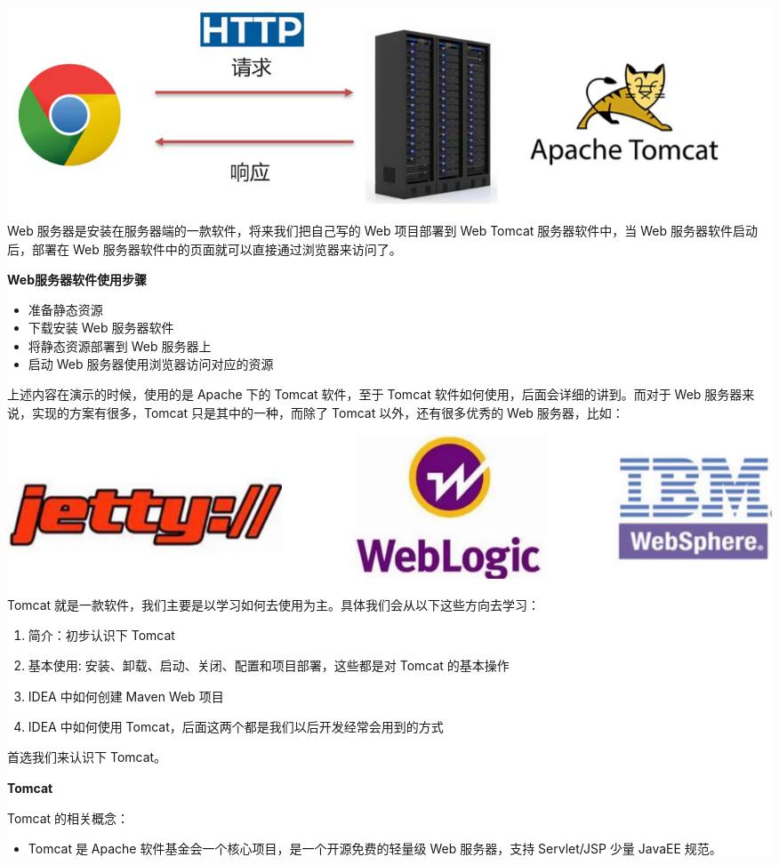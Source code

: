 ![1627058356051](assets/1627058356051.png)

 Web 服务器是安装在服务器端的一款软件，将来我们把自己写的 Web 项目部署到 Web Tomcat 服务器软件中，当 Web 服务器软件启动后，部署在 Web 服务器软件中的页面就可以直接通过浏览器来访问了。

**Web服务器软件使用步骤**

* 准备静态资源
* 下载安装 Web 服务器软件
* 将静态资源部署到 Web 服务器上
* 启动 Web 服务器使用浏览器访问对应的资源

上述内容在演示的时候，使用的是 Apache 下的 Tomcat 软件，至于 Tomcat 软件如何使用，后面会详细的讲到。而对于 Web 服务器来说，实现的方案有很多，Tomcat 只是其中的一种，而除了 Tomcat 以外，还有很多优秀的 Web 服务器，比如：

![1627060368806](assets/1627060368806.png)





Tomcat 就是一款软件，我们主要是以学习如何去使用为主。具体我们会从以下这些方向去学习：

1. 简介：初步认识下 Tomcat

2. 基本使用: 安装、卸载、启动、关闭、配置和项目部署，这些都是对 Tomcat 的基本操作

3. IDEA 中如何创建 Maven Web 项目

4. IDEA 中如何使用 Tomcat，后面这两个都是我们以后开发经常会用到的方式

首选我们来认识下 Tomcat。

**Tomcat**

Tomcat 的相关概念：

* Tomcat 是 Apache 软件基金会一个核心项目，是一个开源免费的轻量级 Web 服务器，支持 Servlet/JSP 少量 JavaEE 规范。
